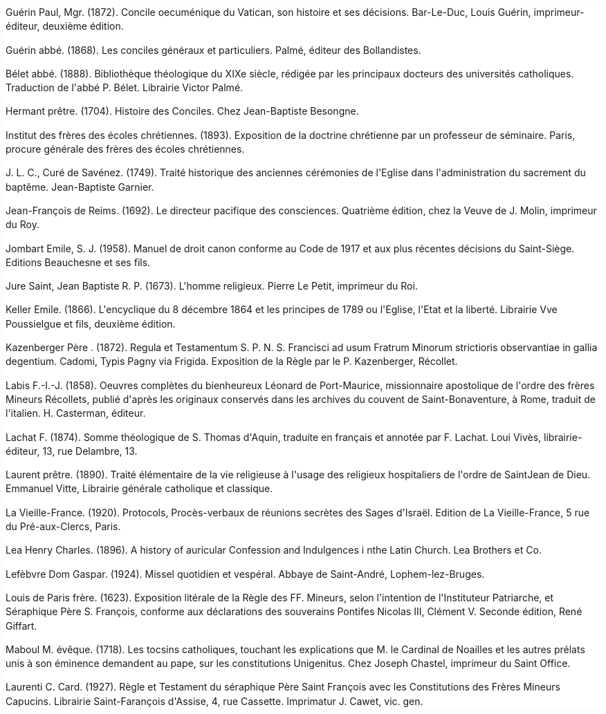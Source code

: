 Guérin Paul, Mgr. (1872). Concile oecuménique du Vatican, son histoire et ses décisions. Bar-Le-Duc, Louis Guérin, imprimeur-éditeur, deuxième édition.

Guérin abbé. (1868). Les conciles généraux et particuliers. Palmé, éditeur des Bollandistes.

Bélet abbé. (1888). Bibliothèque théologique du XIXe siècle, rédigée par les principaux docteurs des universités catholiques. Traduction de l'abbé P. Bélet. Librairie Victor Palmé.

Hermant prêtre. (1704). Histoire des Conciles. Chez Jean-Baptiste Besongne.

Institut des frères des écoles chrétiennes. (1893). Exposition de la doctrine chrétienne par un professeur de séminaire. Paris, procure générale des frères des écoles chrétiennes. 

J. L. C., Curé de Savénez. (1749). Traité historique des anciennes cérémonies de l'Eglise dans l'administration du sacrement du baptême. Jean-Baptiste Garnier.

Jean-François de Reims. (1692). Le directeur pacifique des consciences. Quatrième édition, chez la Veuve de J. Molin, imprimeur du Roy.

Jombart Emile, S. J. (1958). Manuel de droit canon conforme au Code de 1917 et aux plus récentes décisions du Saint-Siège. Editions Beauchesne et ses fils.

Jure Saint, Jean Baptiste R. P. (1673). L'homme religieux. Pierre Le Petit, imprimeur du Roi.

Keller Emile. (1866). L'encyclique du 8 décembre 1864 et les principes de 1789 ou l'Eglise, l'Etat et la liberté. Librairie Vve Poussielgue et fils, deuxième édition.

Kazenberger Père . (1872). Regula et Testamentum S. P. N. S. Francisci ad usum Fratrum Minorum strictioris observantiae in gallia degentium. Cadomi, Typis Pagny via Frigida. Exposition de la Règle par le P. Kazenberger, Récollet.

Labis F.-I.-J. (1858). Oeuvres complètes du bienheureux Léonard de Port-Maurice, missionnaire apostolique de l'ordre des frères Mineurs Récollets, publié d'après les originaux conservés dans les archives du couvent de Saint-Bonaventure, à Rome, traduit de l'italien. H. Casterman, éditeur.

Lachat F. (1874). Somme théologique de S. Thomas d'Aquin, traduite en français et annotée par F. Lachat. Loui Vivès, librairie-éditeur, 13, rue Delambre, 13.

Laurent prêtre. (1890). Traité élémentaire de la vie religieuse à l'usage des religieux hospitaliers de l'ordre de SaintJean de Dieu. Emmanuel Vitte, Librairie générale catholique et classique.

La Vieille-France. (1920). Protocols, Procès-verbaux de réunions secrètes des Sages d'Israël. Edition de La Vieille-France, 5 rue du Pré-aux-Clercs, Paris.

Lea Henry Charles. (1896). A history of auricular Confession and Indulgences i nthe Latin Church. Lea Brothers et Co.

Lefèbvre Dom Gaspar. (1924). Missel quotidien et vespéral. Abbaye de Saint-André, Lophem-lez-Bruges.

Louis de Paris frère. (1623). Exposition litérale de la Règle des FF. Mineurs, selon l'intention de l'Instituteur Patriarche, et Séraphique Père S. François, conforme aux déclarations des souverains Pontifes Nicolas III, Clément V. Seconde édition, René Giffart.

Maboul M. évêque. (1718). Les tocsins catholiques, touchant les explications que M. le Cardinal de Noailles et les autres prélats unis à son éminence demandent au pape, sur les constitutions Unigenitus. Chez Joseph Chastel, imprimeur du Saint Office.

Laurenti C. Card. (1927). Règle et Testament du séraphique  Père Saint François avec les Constitutions des Frères Mineurs Capucins. Librairie Saint-Farançois d'Assise, 4, rue Cassette. Imprimatur J. Cawet, vic. gen.
